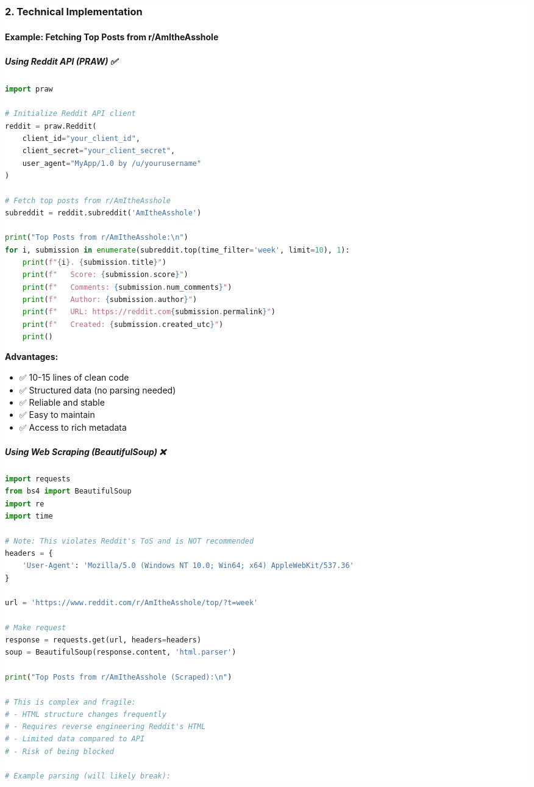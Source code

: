 
### 2. Technical Implementation

#### Example: Fetching Top Posts from r/AmItheAsshole

##### Using Reddit API (PRAW) ✅

```python
import praw

# Initialize Reddit API client
reddit = praw.Reddit(
    client_id="your_client_id",
    client_secret="your_client_secret",
    user_agent="MyApp/1.0 by /u/yourusername"
)

# Fetch top posts from r/AmItheAsshole
subreddit = reddit.subreddit('AmItheAsshole')

print("Top Posts from r/AmItheAsshole:\n")
for i, submission in enumerate(subreddit.top(time_filter='week', limit=10), 1):
    print(f"{i}. {submission.title}")
    print(f"   Score: {submission.score}")
    print(f"   Comments: {submission.num_comments}")
    print(f"   Author: {submission.author}")
    print(f"   URL: https://reddit.com{submission.permalink}")
    print(f"   Created: {submission.created_utc}")
    print()
```

**Advantages:**
- ✅ 10-15 lines of clean code
- ✅ Structured data (no parsing needed)
- ✅ Reliable and stable
- ✅ Easy to maintain
- ✅ Access to rich metadata

##### Using Web Scraping (BeautifulSoup) ❌

```python
import requests
from bs4 import BeautifulSoup
import re
import time

# Note: This violates Reddit's ToS and is NOT recommended
headers = {
    'User-Agent': 'Mozilla/5.0 (Windows NT 10.0; Win64; x64) AppleWebKit/537.36'
}

url = 'https://www.reddit.com/r/AmItheAsshole/top/?t=week'

# Make request
response = requests.get(url, headers=headers)
soup = BeautifulSoup(response.content, 'html.parser')

print("Top Posts from r/AmItheAsshole (Scraped):\n")

# This is complex and fragile:
# - HTML structure changes frequently
# - Requires reverse engineering Reddit's HTML
# - Limited data compared to API
# - Risk of being blocked

# Example parsing (will likely break):
```